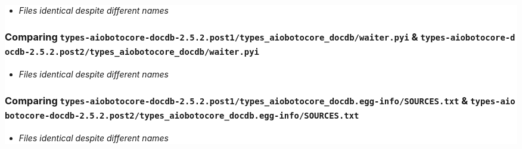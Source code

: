  * *Files identical despite different names*

### Comparing `types-aiobotocore-docdb-2.5.2.post1/types_aiobotocore_docdb/waiter.pyi` & `types-aiobotocore-docdb-2.5.2.post2/types_aiobotocore_docdb/waiter.pyi`

 * *Files identical despite different names*

### Comparing `types-aiobotocore-docdb-2.5.2.post1/types_aiobotocore_docdb.egg-info/SOURCES.txt` & `types-aiobotocore-docdb-2.5.2.post2/types_aiobotocore_docdb.egg-info/SOURCES.txt`

 * *Files identical despite different names*

